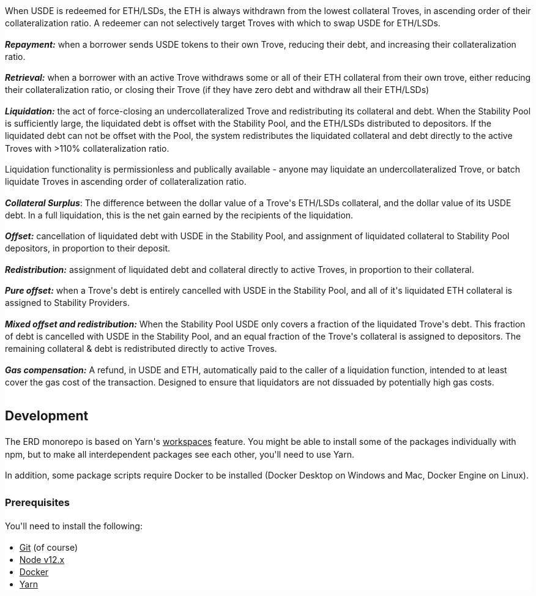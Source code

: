When USDE is redeemed for ETH/LSDs, the ETH is always withdrawn from the lowest collateral Troves, in ascending order of their collateralization ratio. A redeemer can not selectively target Troves with which to swap USDE for ETH/LSDs.

_**Repayment:**_ when a borrower sends USDE tokens to their own Trove, reducing their debt, and increasing their collateralization ratio.

_**Retrieval:**_ when a borrower with an active Trove withdraws some or all of their ETH collateral from their own trove, either reducing their collateralization ratio, or closing their Trove (if they have zero debt and withdraw all their ETH/LSDs)

_**Liquidation:**_ the act of force-closing an undercollateralized Trove and redistributing its collateral and debt. When the Stability Pool is sufficiently large, the liquidated debt is offset with the Stability Pool, and the ETH/LSDs distributed to depositors. If the liquidated debt can not be offset with the Pool, the system redistributes the liquidated collateral and debt directly to the active Troves with >110% collateralization ratio.

Liquidation functionality is permissionless and publically available - anyone may liquidate an undercollateralized Trove, or batch liquidate Troves in ascending order of collateralization ratio.

_**Collateral Surplus**_: The difference between the dollar value of a Trove's ETH/LSDs collateral, and the dollar value of its USDE debt. In a full liquidation, this is the net gain earned by the recipients of the liquidation.

_**Offset:**_ cancellation of liquidated debt with USDE in the Stability Pool, and assignment of liquidated collateral to Stability Pool depositors, in proportion to their deposit.

_**Redistribution:**_ assignment of liquidated debt and collateral directly to active Troves, in proportion to their collateral.

_**Pure offset:**_  when a Trove's debt is entirely cancelled with USDE in the Stability Pool, and all of it's liquidated ETH collateral is assigned to Stability Providers.

_**Mixed offset and redistribution:**_  When the Stability Pool USDE only covers a fraction of the liquidated Trove's debt.  This fraction of debt is cancelled with USDE in the Stability Pool, and an equal fraction of the Trove's collateral is assigned to depositors. The remaining collateral & debt is redistributed directly to active Troves.

_**Gas compensation:**_ A refund, in USDE and ETH, automatically paid to the caller of a liquidation function, intended to at least cover the gas cost of the transaction. Designed to ensure that liquidators are not dissuaded by potentially high gas costs.

## Development

The ERD monorepo is based on Yarn's [workspaces](https://classic.yarnpkg.com/en/docs/workspaces/) feature. You might be able to install some of the packages individually with npm, but to make all interdependent packages see each other, you'll need to use Yarn.

In addition, some package scripts require Docker to be installed (Docker Desktop on Windows and Mac, Docker Engine on Linux).

### Prerequisites

You'll need to install the following:

- [Git](https://help.github.com/en/github/getting-started-with-github/set-up-git) (of course)
- [Node v12.x](https://nodejs.org/dist/latest-v12.x/)
- [Docker](https://docs.docker.com/get-docker/)
- [Yarn](https://classic.yarnpkg.com/en/docs/install)
